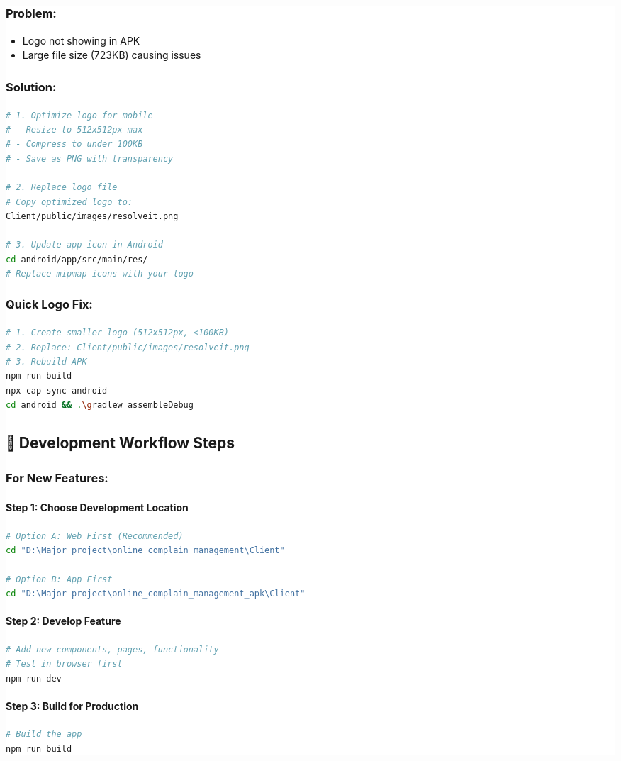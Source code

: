 ### **Problem:**
- Logo not showing in APK
- Large file size (723KB) causing issues

### **Solution:**
```bash
# 1. Optimize logo for mobile
# - Resize to 512x512px max
# - Compress to under 100KB
# - Save as PNG with transparency

# 2. Replace logo file
# Copy optimized logo to:
Client/public/images/resolveit.png

# 3. Update app icon in Android
cd android/app/src/main/res/
# Replace mipmap icons with your logo
```

### **Quick Logo Fix:**
```bash
# 1. Create smaller logo (512x512px, <100KB)
# 2. Replace: Client/public/images/resolveit.png
# 3. Rebuild APK
npm run build
npx cap sync android
cd android && .\gradlew assembleDebug
```

## 🔄 **Development Workflow Steps**

### **For New Features:**

#### **Step 1: Choose Development Location**
```bash
# Option A: Web First (Recommended)
cd "D:\Major project\online_complain_management\Client"

# Option B: App First
cd "D:\Major project\online_complain_management_apk\Client"
```

#### **Step 2: Develop Feature**
```bash
# Add new components, pages, functionality
# Test in browser first
npm run dev
```

#### **Step 3: Build for Production**
```bash
# Build the app
npm run build
```
